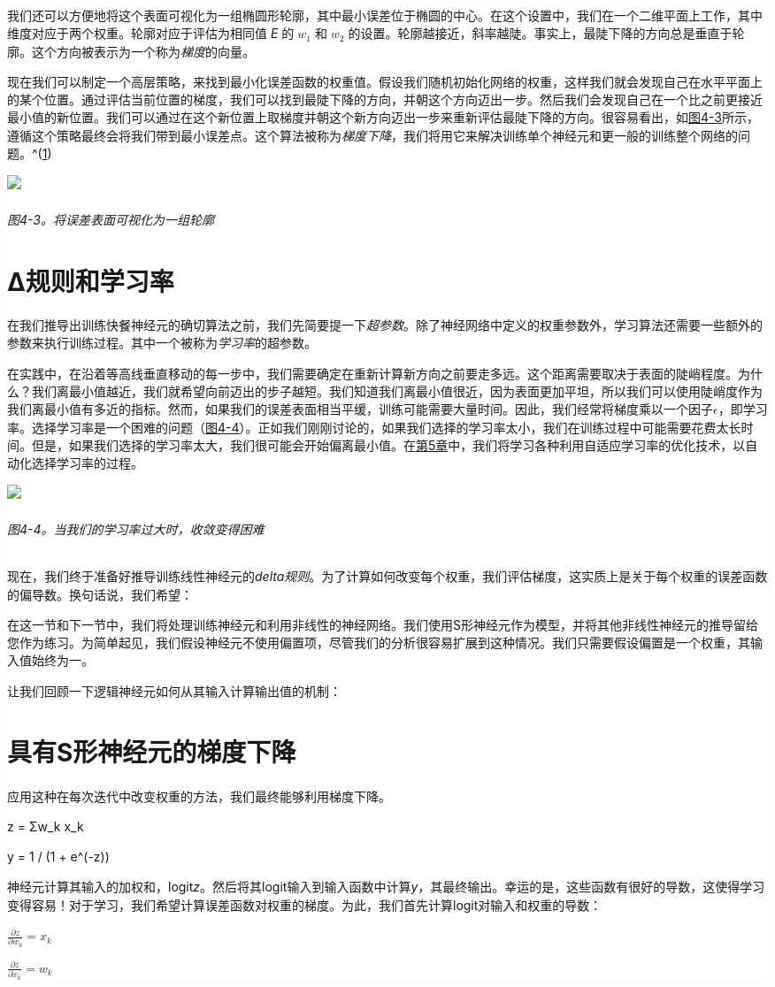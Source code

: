 我们还可以方便地将这个表面可视化为一组椭圆形轮廓，其中最小误差位于椭圆的中心。在这个设置中，我们在一个二维平面上工作，其中维度对应于两个权重。轮廓对应于评估为相同值 *E* 的 <math alttext="w 1"><msub><mi>w</mi> <mn>1</mn></msub></math> 和 <math alttext="w 2"><msub><mi>w</mi> <mn>2</mn></msub></math> 的设置。轮廓越接近，斜率越陡。事实上，最陡下降的方向总是垂直于轮廓。这个方向被表示为一个称为*梯度*的向量。

现在我们可以制定一个高层策略，来找到最小化误差函数的权重值。假设我们随机初始化网络的权重，这样我们就会发现自己在水平平面上的某个位置。通过评估当前位置的梯度，我们可以找到最陡下降的方向，并朝这个方向迈出一步。然后我们会发现自己在一个比之前更接近最小值的新位置。我们可以通过在这个新位置上取梯度并朝这个新方向迈出一步来重新评估最陡下降的方向。很容易看出，如[图4-3](#visualizing_the_error_surface)所示，遵循这个策略最终会将我们带到最小误差点。这个算法被称为*梯度下降*，我们将用它来解决训练单个神经元和更一般的训练整个网络的问题。^([1](ch04.xhtml#idm45934168846800))

![ ](Images/fdl2_0403.png)

###### 图4-3。将误差表面可视化为一组轮廓

# Δ规则和学习率

在我们推导出训练快餐神经元的确切算法之前，我们先简要提一下*超参数*。除了神经网络中定义的权重参数外，学习算法还需要一些额外的参数来执行训练过程。其中一个被称为*学习率*的超参数。

在实践中，在沿着等高线垂直移动的每一步中，我们需要确定在重新计算新方向之前要走多远。这个距离需要取决于表面的陡峭程度。为什么？我们离最小值越近，我们就希望向前迈出的步子越短。我们知道我们离最小值很近，因为表面更加平坦，所以我们可以使用陡峭度作为我们离最小值有多近的指标。然而，如果我们的误差表面相当平缓，训练可能需要大量时间。因此，我们经常将梯度乘以一个因子<math alttext="epsilon"><mi>ϵ</mi></math>，即学习率。选择学习率是一个困难的问题（[图4-4](#fig0204)）。正如我们刚刚讨论的，如果我们选择的学习率太小，我们在训练过程中可能需要花费太长时间。但是，如果我们选择的学习率太大，我们很可能会开始偏离最小值。在[第5章](ch05.xhtml#neural_networks_in_pytorch)中，我们将学习各种利用自适应学习率的优化技术，以自动化选择学习率的过程。

![ ](Images/fdl2_0404.png)

###### 图4-4。当我们的学习率过大时，收敛变得困难

现在，我们终于准备好推导训练线性神经元的*delta规则*。为了计算如何改变每个权重，我们评估梯度，这实质上是关于每个权重的误差函数的偏导数。换句话说，我们希望：

在这一节和下一节中，我们将处理训练神经元和利用非线性的神经网络。我们使用S形神经元作为模型，并将其他非线性神经元的推导留给您作为练习。为简单起见，我们假设神经元不使用偏置项，尽管我们的分析很容易扩展到这种情况。我们只需要假设偏置是一个权重，其输入值始终为一。

让我们回顾一下逻辑神经元如何从其输入计算输出值的机制：

# 具有S形神经元的梯度下降

应用这种在每次迭代中改变权重的方法，我们最终能够利用梯度下降。

z = Σw_k x_k

y = 1 / (1 + e^(-z))

神经元计算其输入的加权和，logit*z*。然后将其logit输入到输入函数中计算*y*，其最终输出。幸运的是，这些函数有很好的导数，这使得学习变得容易！对于学习，我们希望计算误差函数对权重的梯度。为此，我们首先计算logit对输入和权重的导数：

<math alttext="StartFraction normal partial-differential z Over normal partial-differential w Subscript k Baseline EndFraction equals x Subscript k"><mrow><mfrac><mrow><mi>∂</mi><mi>z</mi></mrow> <mrow><mi>∂</mi><msub><mi>w</mi> <mi>k</mi></msub></mrow></mfrac> <mo>=</mo> <msub><mi>x</mi> <mi>k</mi></msub></mrow></math>

<math alttext="StartFraction normal partial-differential z Over normal partial-differential x Subscript k Baseline EndFraction equals w Subscript k"><mrow><mfrac><mrow><mi>∂</mi><mi>z</mi></mrow> <mrow><mi>∂</mi><msub><mi>x</mi> <mi>k</mi></msub></mrow></mfrac> <mo>=</mo> <msub><mi>w</mi> <mi>k</mi></msub></mrow></math>
